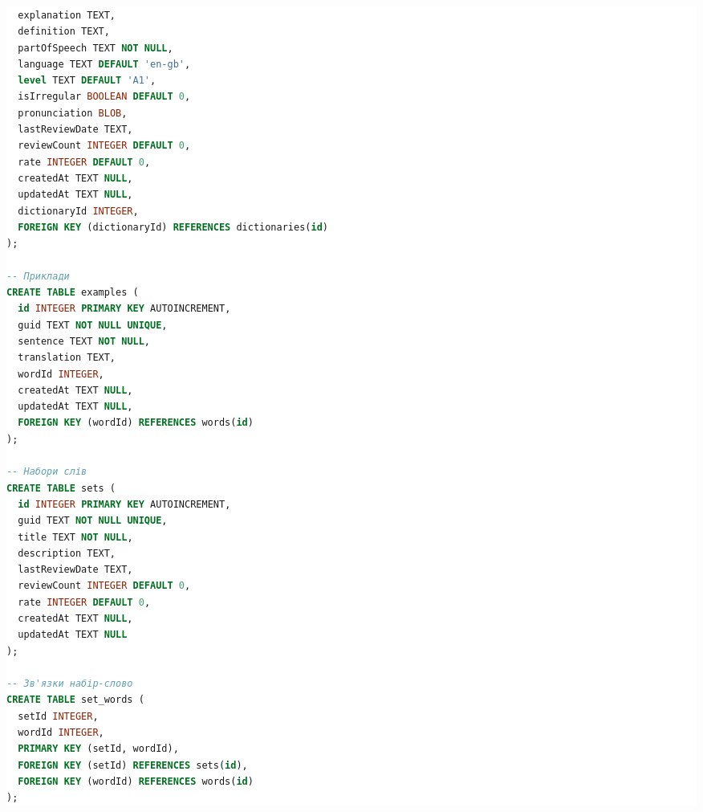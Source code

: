 ```sql
  explanation TEXT,
  definition TEXT,
  partOfSpeech TEXT NOT NULL,
  language TEXT DEFAULT 'en-gb',
  level TEXT DEFAULT 'A1',
  isIrregular BOOLEAN DEFAULT 0,
  pronunciation BLOB,
  lastReviewDate TEXT,
  reviewCount INTEGER DEFAULT 0,
  rate INTEGER DEFAULT 0,
  createdAt TEXT NULL,
  updatedAt TEXT NULL,
  dictionaryId INTEGER,
  FOREIGN KEY (dictionaryId) REFERENCES dictionaries(id)
);

-- Приклади
CREATE TABLE examples (
  id INTEGER PRIMARY KEY AUTOINCREMENT,
  guid TEXT NOT NULL UNIQUE,
  sentence TEXT NOT NULL,
  translation TEXT,
  wordId INTEGER,
  createdAt TEXT NULL,
  updatedAt TEXT NULL,
  FOREIGN KEY (wordId) REFERENCES words(id)
);

-- Набори слів
CREATE TABLE sets (
  id INTEGER PRIMARY KEY AUTOINCREMENT,
  guid TEXT NOT NULL UNIQUE,
  title TEXT NOT NULL,
  description TEXT,
  lastReviewDate TEXT,
  reviewCount INTEGER DEFAULT 0,
  rate INTEGER DEFAULT 0,
  createdAt TEXT NULL,
  updatedAt TEXT NULL
);

-- Зв'язки набір-слово
CREATE TABLE set_words (
  setId INTEGER,
  wordId INTEGER,
  PRIMARY KEY (setId, wordId),
  FOREIGN KEY (setId) REFERENCES sets(id),
  FOREIGN KEY (wordId) REFERENCES words(id)
);
```
